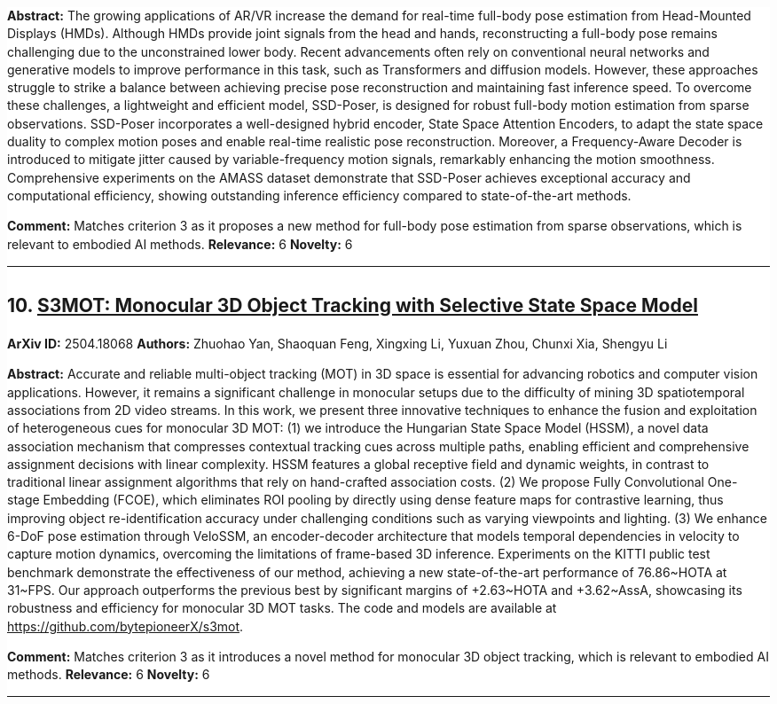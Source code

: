**Abstract:**  The growing applications of AR/VR increase the demand for real-time full-body pose estimation from Head-Mounted Displays (HMDs). Although HMDs provide joint signals from the head and hands, reconstructing a full-body pose remains challenging due to the unconstrained lower body. Recent advancements often rely on conventional neural networks and generative models to improve performance in this task, such as Transformers and diffusion models. However, these approaches struggle to strike a balance between achieving precise pose reconstruction and maintaining fast inference speed. To overcome these challenges, a lightweight and efficient model, SSD-Poser, is designed for robust full-body motion estimation from sparse observations. SSD-Poser incorporates a well-designed hybrid encoder, State Space Attention Encoders, to adapt the state space duality to complex motion poses and enable real-time realistic pose reconstruction. Moreover, a Frequency-Aware Decoder is introduced to mitigate jitter caused by variable-frequency motion signals, remarkably enhancing the motion smoothness. Comprehensive experiments on the AMASS dataset demonstrate that SSD-Poser achieves exceptional accuracy and computational efficiency, showing outstanding inference efficiency compared to state-of-the-art methods.

**Comment:** Matches criterion 3 as it proposes a new method for full-body pose estimation from sparse observations, which is relevant to embodied AI methods.
**Relevance:** 6
**Novelty:** 6

---

## 10. [S3MOT: Monocular 3D Object Tracking with Selective State Space Model](https://arxiv.org/abs/2504.18068) <a id="link10"></a>
**ArXiv ID:** 2504.18068
**Authors:** Zhuohao Yan, Shaoquan Feng, Xingxing Li, Yuxuan Zhou, Chunxi Xia, Shengyu Li

**Abstract:**  Accurate and reliable multi-object tracking (MOT) in 3D space is essential for advancing robotics and computer vision applications. However, it remains a significant challenge in monocular setups due to the difficulty of mining 3D spatiotemporal associations from 2D video streams. In this work, we present three innovative techniques to enhance the fusion and exploitation of heterogeneous cues for monocular 3D MOT: (1) we introduce the Hungarian State Space Model (HSSM), a novel data association mechanism that compresses contextual tracking cues across multiple paths, enabling efficient and comprehensive assignment decisions with linear complexity. HSSM features a global receptive field and dynamic weights, in contrast to traditional linear assignment algorithms that rely on hand-crafted association costs. (2) We propose Fully Convolutional One-stage Embedding (FCOE), which eliminates ROI pooling by directly using dense feature maps for contrastive learning, thus improving object re-identification accuracy under challenging conditions such as varying viewpoints and lighting. (3) We enhance 6-DoF pose estimation through VeloSSM, an encoder-decoder architecture that models temporal dependencies in velocity to capture motion dynamics, overcoming the limitations of frame-based 3D inference. Experiments on the KITTI public test benchmark demonstrate the effectiveness of our method, achieving a new state-of-the-art performance of 76.86~HOTA at 31~FPS. Our approach outperforms the previous best by significant margins of +2.63~HOTA and +3.62~AssA, showcasing its robustness and efficiency for monocular 3D MOT tasks. The code and models are available at https://github.com/bytepioneerX/s3mot.

**Comment:** Matches criterion 3 as it introduces a novel method for monocular 3D object tracking, which is relevant to embodied AI methods.
**Relevance:** 6
**Novelty:** 6

---